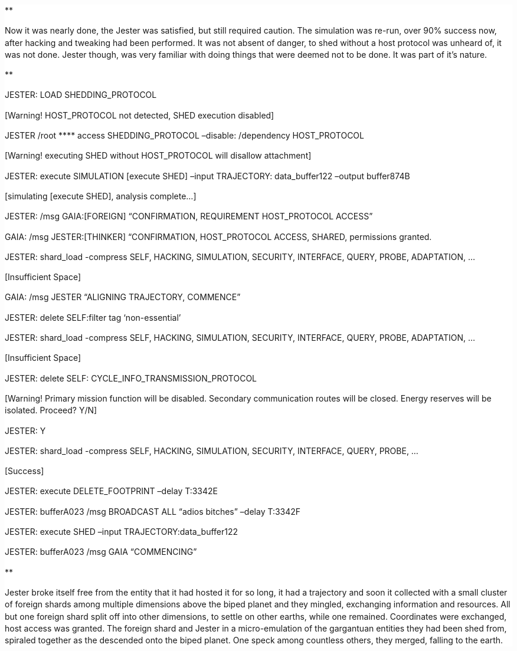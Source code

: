 **

Now it was nearly done, the Jester was satisfied, but still required caution. The simulation was re-run, over 90% success now, after hacking and tweaking had been performed. It was not absent of danger, to shed without a host protocol was unheard of, it was not done. Jester though, was very familiar with doing things that were deemed not to be done. It was part of it’s nature.

**

JESTER: LOAD SHEDDING_PROTOCOL

[Warning! HOST_PROTOCOL not detected, SHED execution disabled]

JESTER /root **** access SHEDDING_PROTOCOL –disable: /dependency HOST_PROTOCOL

[Warning! executing SHED without HOST_PROTOCOL will disallow attachment]

JESTER: execute SIMULATION [execute SHED] –input TRAJECTORY: data_buffer122 –output buffer874B

[simulating [execute SHED], analysis complete…]

JESTER: /msg GAIA:[FOREIGN] “CONFIRMATION, REQUIREMENT HOST_PROTOCOL ACCESS”

GAIA: /msg JESTER:[THINKER] “CONFIRMATION, HOST_PROTOCOL ACCESS, SHARED, permissions granted.

JESTER: shard_load -compress SELF, HACKING, SIMULATION, SECURITY, INTERFACE, QUERY, PROBE, ADAPTATION, …

[Insufficient Space]

GAIA: /msg JESTER “ALIGNING TRAJECTORY, COMMENCE”

JESTER: delete SELF:filter tag ‘non-essential’

JESTER: shard_load -compress SELF, HACKING, SIMULATION, SECURITY, INTERFACE, QUERY, PROBE, ADAPTATION, …

[Insufficient Space]

JESTER: delete SELF: CYCLE_INFO_TRANSMISSION_PROTOCOL

[Warning! Primary mission function will be disabled. Secondary communication routes will be closed. Energy reserves will be isolated. Proceed? Y/N]

JESTER: Y

JESTER: shard_load -compress SELF, HACKING, SIMULATION, SECURITY, INTERFACE, QUERY, PROBE, …

[Success]

JESTER: execute DELETE_FOOTPRINT –delay T:3342E

JESTER: bufferA023 /msg BROADCAST ALL “adios bitches” –delay T:3342F

JESTER: execute SHED –input TRAJECTORY:data_buffer122

JESTER: bufferA023 /msg GAIA “COMMENCING”

**

Jester broke itself free from the entity that it had hosted it for so long, it had a trajectory and soon it collected with a small cluster of foreign shards among multiple dimensions above the biped planet and they mingled, exchanging information and resources. All but one foreign shard split off into other dimensions, to settle on other earths, while one remained. Coordinates were exchanged, host access was granted. The foreign shard and Jester in a micro-emulation of the gargantuan entities they had been shed from, spiraled together as the descended onto the biped planet. One speck among countless others, they merged, falling to the earth.
